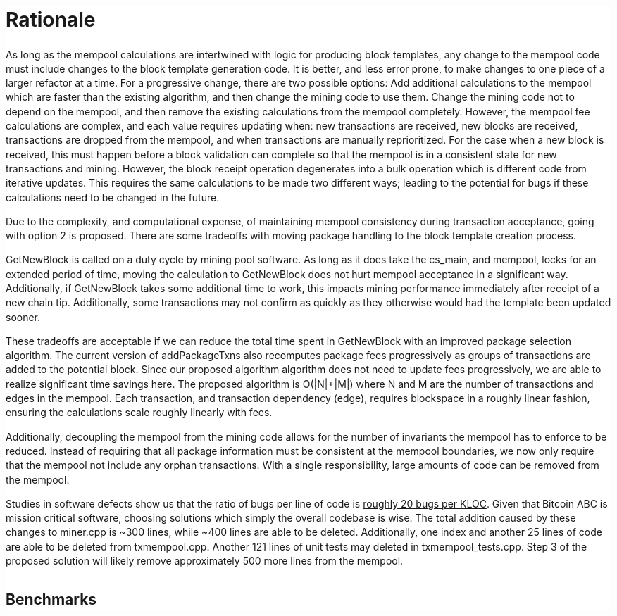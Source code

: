 # Rationale

As long as the mempool calculations are intertwined with logic for producing block templates, any change to the mempool code must include changes to the block template generation code. It is better, and less error prone, to make changes to one piece of a larger refactor at a time.  For a progressive change, there are two possible options:
Add additional calculations to the mempool which are faster than the existing algorithm, and then change the mining code to use them.
Change the mining code not to depend on the mempool, and then remove the existing calculations from the mempool completely. 
However, the mempool fee calculations are complex, and each value requires updating when: new transactions are received, new blocks are received, transactions are dropped from the mempool, and when transactions are manually reprioritized.  For the case when a new block is received, this must happen before a block validation can complete so that the mempool is in a consistent state for new transactions and mining. However, the block receipt operation degenerates into a bulk operation which is different code from iterative updates. This requires the same calculations to be made two different ways; leading to the potential for bugs if these calculations need to be changed in the future.

Due to the complexity, and computational expense, of maintaining mempool consistency during transaction acceptance, going with option 2 is proposed.  There are some tradeoffs with moving package handling to the block template creation process. 

GetNewBlock is called on a duty cycle by mining pool software. As long as it does take the cs_main, and mempool, locks for an extended period of time, moving the calculation to GetNewBlock does not hurt mempool acceptance in a significant way.  Additionally, if GetNewBlock takes some additional time to work, this impacts mining performance immediately after receipt of a new chain tip.  Additionally, some transactions may not confirm as quickly as they otherwise would had the template been updated sooner.

These tradeoffs are acceptable if we can reduce the total time spent in GetNewBlock with an improved package selection algorithm. The current version of addPackageTxns also recomputes package fees progressively as groups of transactions are added to the potential block.  Since our proposed algorithm algorithm does not need to update fees progressively, we are able to realize significant time savings here. The proposed algorithm is O(|N|+|M|) where N and M are the number of transactions and edges in the mempool. Each transaction, and transaction dependency (edge), requires blockspace in a roughly linear fashion, ensuring the calculations scale roughly linearly with fees.

Additionally, decoupling the mempool from the mining code allows for the number of invariants the mempool has to enforce to be reduced.  Instead of requiring that all package information must be consistent at the mempool boundaries, we now only require that the mempool not include any orphan transactions. With a single responsibility, large amounts of code can be removed from the mempool.

Studies in software defects show us that the ratio of bugs per line of code is [roughly 20 bugs per KLOC](https://www.mayerdan.com/ruby/2012/11/11/bugs-per-line-of-code-ratio).  Given that Bitcoin ABC is mission critical software, choosing solutions which simply the overall codebase is wise.  The total addition caused by these changes to miner.cpp is ~300 lines, while ~400 lines are able to be deleted.  Additionally, one index and another 25 lines of code are able to be deleted from txmempool.cpp.  Another 121 lines of unit tests may deleted in txmempool_tests.cpp.  Step 3 of the proposed solution will likely remove approximately 500 more lines from the mempool.

## Benchmarks
